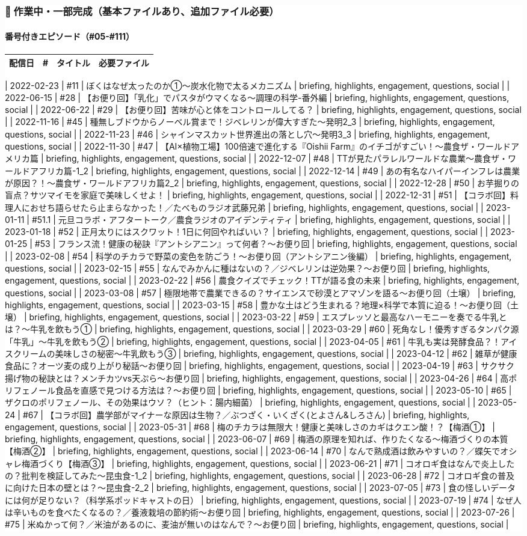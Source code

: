 ### 🔄 作業中・一部完成（基本ファイルあり、追加ファイル必要）

#### 番号付きエピソード（#05-#111）
| 配信日 | # | タイトル | 必要ファイル |
|--------|---|---------|--------------|

| 2022-02-23 | #11 | ぼくはなぜ太ったのか①〜炭水化物で太るメカニズム | briefing, highlights, engagement, questions, social |
| 2022-06-15 | #28 | 【お便り回】「乳化」でパスタがウマくなる〜調理の科学-番外編 | briefing, highlights, engagement, questions, social |
| 2022-06-22 | #29 | 【お便り回】苦味が心と体をコントロールしてる？ | briefing, highlights, engagement, questions, social |
| 2022-11-16 | #45 | 種無しブドウからノーベル賞まで！ジベレリンが偉大すぎた〜発明2_3 | briefing, highlights, engagement, questions, social |
| 2022-11-23 | #46 | シャインマスカット世界進出の落とし穴〜発明3_3 | briefing, highlights, engagement, questions, social |
| 2022-11-30 | #47 | 【AI×植物工場】100倍速で進化する『Oishii Farm』のイチゴがすごい！〜農食ザ・ワールドアメリカ篇 | briefing, highlights, engagement, questions, social |
| 2022-12-07 | #48 | TTが見たパラレルワールドな農業〜農食ザ・ワールドアフリカ篇-1_2 | briefing, highlights, engagement, questions, social |
| 2022-12-14 | #49 | あの有名なハイパーインフレは農業が原因？！〜農食ザ・ワールドアフリカ篇2_2 | briefing, highlights, engagement, questions, social |
| 2022-12-28 | #50 | お芋掘りの盲点？サツマイモを家庭で美味しくせよ！ | briefing, highlights, engagement, questions, social |
| 2022-12-31 | #51 | 【コラボ回】料理人におせち語らせたら止まらなかった！／たべものラジオ武藤兄弟 | briefing, highlights, engagement, questions, social |
| 2023-01-11 | #51.1 | 元旦コラボ・アフタートーク／農食ラジオのアイデンティティ | briefing, highlights, engagement, questions, social |
| 2023-01-18 | #52 | 正月太りにはスクワット！1日に何回やればいい？ | briefing, highlights, engagement, questions, social |
| 2023-01-25 | #53 | フランス流！健康の秘訣『アントシアニン』って何者？〜お便り回 | briefing, highlights, engagement, questions, social |
| 2023-02-08 | #54 | 科学のチカラで野菜の変色を防ごう！〜お便り回（アントシアニン後編） | briefing, highlights, engagement, questions, social |
| 2023-02-15 | #55 | なんでみかんに種はないの？／ジベレリンは逆効果？〜お便り回 | briefing, highlights, engagement, questions, social |
| 2023-02-22 | #56 | 農食クイズでチェック！TTが語る食の未来 | briefing, highlights, engagement, questions, social |
| 2023-03-08 | #57 | 極限地帯で農業できるの？サイエンスで砂漠とアマゾンを語る〜お便り回（土壌） | briefing, highlights, engagement, questions, social |
| 2023-03-15 | #58 | 豊かな土はどう生まれる？地理×科学で本質に迫る！〜お便り回（土壌） | briefing, highlights, engagement, questions, social |
| 2023-03-22 | #59 | エスプレッソと最高なハーモニーを奏でる牛乳とは？〜牛乳を飲もう① | briefing, highlights, engagement, questions, social |
| 2023-03-29 | #60 | 死角なし！優秀すぎるタンパク源「牛乳」〜牛乳を飲もう② | briefing, highlights, engagement, questions, social |
| 2023-04-05 | #61 | 牛乳も実は発酵食品？！アイスクリームの美味しさの秘密〜牛乳飲もう③ | briefing, highlights, engagement, questions, social |
| 2023-04-12 | #62 | 雑草が健康食品に？オーツ麦の成り上がり秘話〜お便り回 | briefing, highlights, engagement, questions, social |
| 2023-04-19 | #63 | サクサク揚げ物の秘訣とは？メンチカツvs天ぷら〜お便り回 | briefing, highlights, engagement, questions, social |
| 2023-04-26 | #64 | 高ポリフェノール食品を直感で見つける方法は？〜お便り回 | briefing, highlights, engagement, questions, social |
| 2023-05-10 | #65 | ザクロのポリフェノール、その効果はウソ？（ヒント：腸内細菌） | briefing, highlights, engagement, questions, social |
| 2023-05-24 | #67 | 【コラボ回】農学部がマイナーな原因は生物？／ぶつざく・いくざく(とよさん&しろさん) | briefing, highlights, engagement, questions, social |
| 2023-05-31 | #68 | 梅のチカラは無限大！健康と美味しさのカギはクエン酸！？【梅酒①】 | briefing, highlights, engagement, questions, social |
| 2023-06-07 | #69 | 梅酒の原理を知れば、作りたくなる〜梅酒づくりの本質【梅酒②】 | briefing, highlights, engagement, questions, social |
| 2023-06-14 | #70 | なんで熟成酒は飲みやすいの？／蝶矢でオシャレ梅酒づくり【梅酒③】 | briefing, highlights, engagement, questions, social |
| 2023-06-21 | #71 | コオロギ食はなんで炎上したの？批判を検証してみた〜昆虫食-1_2 | briefing, highlights, engagement, questions, social |
| 2023-06-28 | #72 | コオロギ食の普及に向けた日本の壁とは？〜昆虫食-2_2 | briefing, highlights, engagement, questions, social |
| 2023-07-05 | #73 | 食の怪しいデータには何が足りない？（科学系ポッドキャストの日） | briefing, highlights, engagement, questions, social |
| 2023-07-19 | #74 | なぜ人は辛いものを食べたくなるの？／養液栽培の節約術〜お便り回 | briefing, highlights, engagement, questions, social |
| 2023-07-26 | #75 | 米ぬかって何？／米油があるのに、麦油が無いのはなんで？〜お便り回 | briefing, highlights, engagement, questions, social |